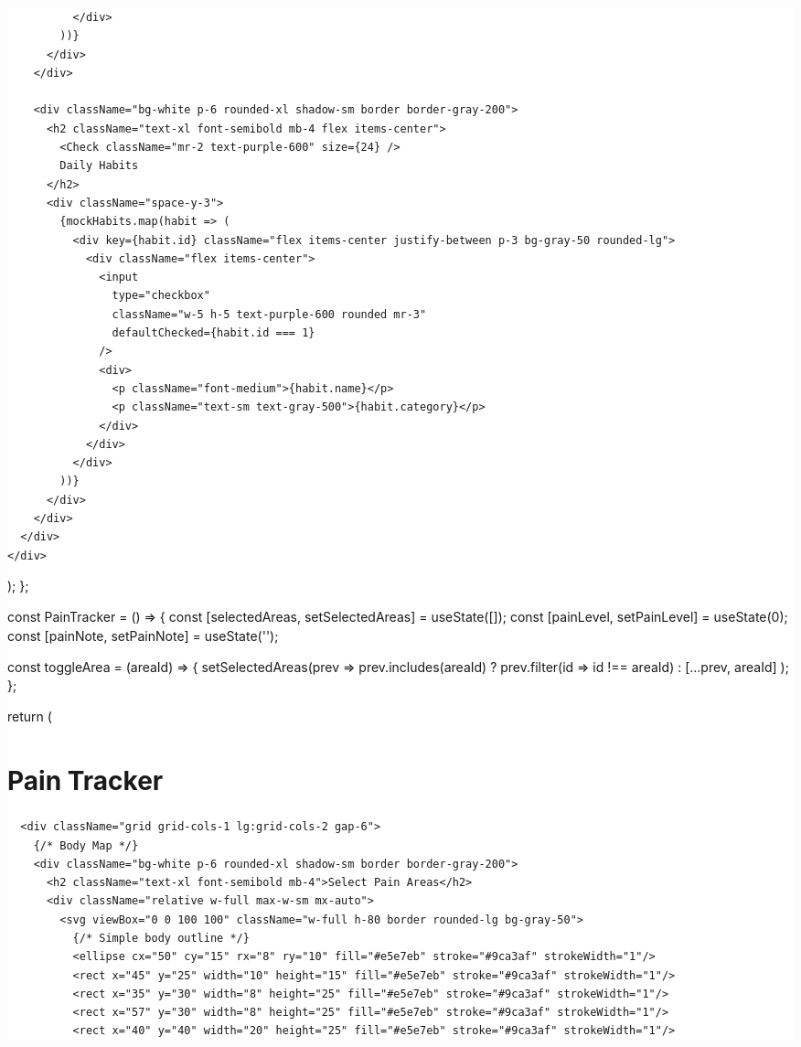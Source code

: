               </div>
            ))}
          </div>
        </div>

        <div className="bg-white p-6 rounded-xl shadow-sm border border-gray-200">
          <h2 className="text-xl font-semibold mb-4 flex items-center">
            <Check className="mr-2 text-purple-600" size={24} />
            Daily Habits
          </h2>
          <div className="space-y-3">
            {mockHabits.map(habit => (
              <div key={habit.id} className="flex items-center justify-between p-3 bg-gray-50 rounded-lg">
                <div className="flex items-center">
                  <input 
                    type="checkbox" 
                    className="w-5 h-5 text-purple-600 rounded mr-3"
                    defaultChecked={habit.id === 1}
                  />
                  <div>
                    <p className="font-medium">{habit.name}</p>
                    <p className="text-sm text-gray-500">{habit.category}</p>
                  </div>
                </div>
              </div>
            ))}
          </div>
        </div>
      </div>
    </div>
  );
};

const PainTracker = () => {
  const [selectedAreas, setSelectedAreas] = useState([]);
  const [painLevel, setPainLevel] = useState(0);
  const [painNote, setPainNote] = useState('');

  const toggleArea = (areaId) => {
    setSelectedAreas(prev => 
      prev.includes(areaId) 
        ? prev.filter(id => id !== areaId)
        : [...prev, areaId]
    );
  };

  return (
    <div className="space-y-6">
      <h1 className="text-2xl sm:text-3xl font-bold text-gray-800">Pain Tracker</h1>
      
      <div className="grid grid-cols-1 lg:grid-cols-2 gap-6">
        {/* Body Map */}
        <div className="bg-white p-6 rounded-xl shadow-sm border border-gray-200">
          <h2 className="text-xl font-semibold mb-4">Select Pain Areas</h2>
          <div className="relative w-full max-w-sm mx-auto">
            <svg viewBox="0 0 100 100" className="w-full h-80 border rounded-lg bg-gray-50">
              {/* Simple body outline */}
              <ellipse cx="50" cy="15" rx="8" ry="10" fill="#e5e7eb" stroke="#9ca3af" strokeWidth="1"/>
              <rect x="45" y="25" width="10" height="15" fill="#e5e7eb" stroke="#9ca3af" strokeWidth="1"/>
              <rect x="35" y="30" width="8" height="25" fill="#e5e7eb" stroke="#9ca3af" strokeWidth="1"/>
              <rect x="57" y="30" width="8" height="25" fill="#e5e7eb" stroke="#9ca3af" strokeWidth="1"/>
              <rect x="40" y="40" width="20" height="25" fill="#e5e7eb" stroke="#9ca3af" strokeWidth="1"/>
              